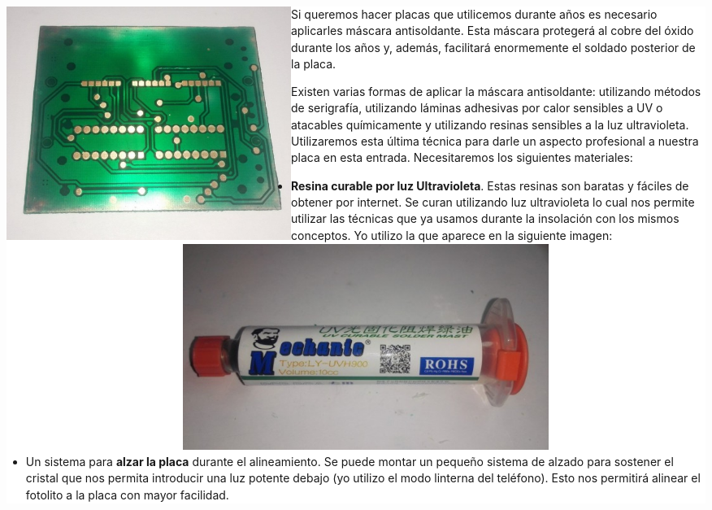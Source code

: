<a href="/assets/2018-07-08-diy-construir-pcb-a-doble-cara-con-solder-mask/SolderMask_Portada.jpg"><img align="left" src="/assets/2018-07-08-diy-construir-pcb-a-doble-cara-con-solder-mask/SolderMask_Portada-580x475.jpg" alt="SolderMask_Portada" width="350" height="287" /></a>

Si queremos hacer placas que utilicemos durante años es necesario aplicarles máscara antisoldante. Esta máscara protegerá al cobre del óxido durante los años y, además, facilitará enormemente el soldado posterior de la placa.

Existen varias formas de aplicar la máscara antisoldante: utilizando métodos de serigrafía, utilizando láminas adhesivas por calor sensibles a UV o atacables químicamente y utilizando resinas sensibles a la luz ultravioleta. Utilizaremos esta última técnica para darle un aspecto profesional a nuestra placa en esta entrada. Necesitaremos los siguientes materiales:
<ul>
	<li><strong>Resina curable por luz Ultravioleta</strong>. Estas resinas son baratas y fáciles de obtener por internet. Se curan utilizando luz ultravioleta lo cual nos permite utilizar las técnicas que ya usamos durante la insolación con los mismos conceptos. Yo utilizo la que aparece en la siguiente imagen:
	<div style="text-align: center">
<a href="/assets/2018-07-08-diy-construir-pcb-a-doble-cara-con-solder-mask/SolderMask_resina_uv.jpg"><img src="/assets/2018-07-08-diy-construir-pcb-a-doble-cara-con-solder-mask/SolderMask_resina_uv-580x326.jpg" alt="SolderMask_resina_uv" width="450" height="253" /></a>
</div>
	</li>
	<li>Un sistema para <strong>alzar la placa</strong> durante el alineamiento. Se puede montar un pequeño sistema de alzado para sostener el cristal que nos permita introducir una luz potente debajo (yo utilizo el modo linterna del teléfono). Esto nos permitirá alinear el fotolito a la placa con mayor facilidad.
